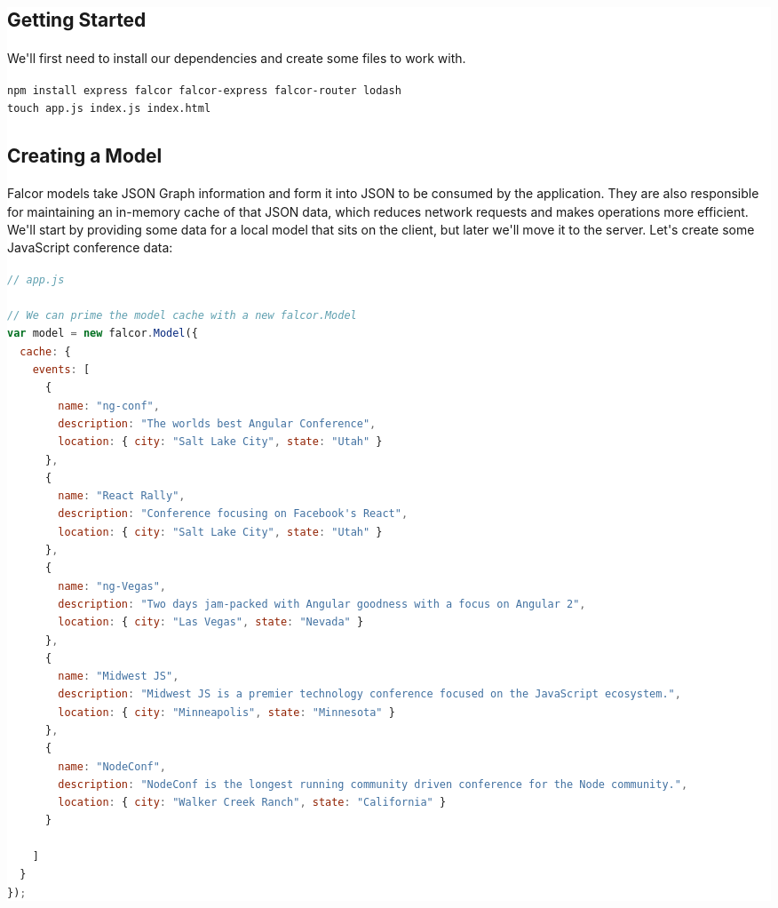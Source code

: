 ## Getting Started

We'll first need to install our dependencies and create some files to work with.

```html
npm install express falcor falcor-express falcor-router lodash
touch app.js index.js index.html
```

## Creating a Model

Falcor models take JSON Graph information and form it into JSON to be consumed by the application. They are also responsible for maintaining an in-memory cache of that JSON data, which reduces network requests and makes operations more efficient. We'll start by providing some data for a local model that sits on the client, but later we'll move it to the server. Let's create some JavaScript conference data:

```js
// app.js

// We can prime the model cache with a new falcor.Model
var model = new falcor.Model({
  cache: {
    events: [
      {
        name: "ng-conf",
        description: "The worlds best Angular Conference",
        location: { city: "Salt Lake City", state: "Utah" }
      },
      {
        name: "React Rally",
        description: "Conference focusing on Facebook's React",
        location: { city: "Salt Lake City", state: "Utah" }
      },
      {
        name: "ng-Vegas",
        description: "Two days jam-packed with Angular goodness with a focus on Angular 2",
        location: { city: "Las Vegas", state: "Nevada" }
      },
      {
        name: "Midwest JS",
        description: "Midwest JS is a premier technology conference focused on the JavaScript ecosystem.",
        location: { city: "Minneapolis", state: "Minnesota" }
      },
      {
        name: "NodeConf",
        description: "NodeConf is the longest running community driven conference for the Node community.",
        location: { city: "Walker Creek Ranch", state: "California" }
      }

    ]
  }  
});
```
